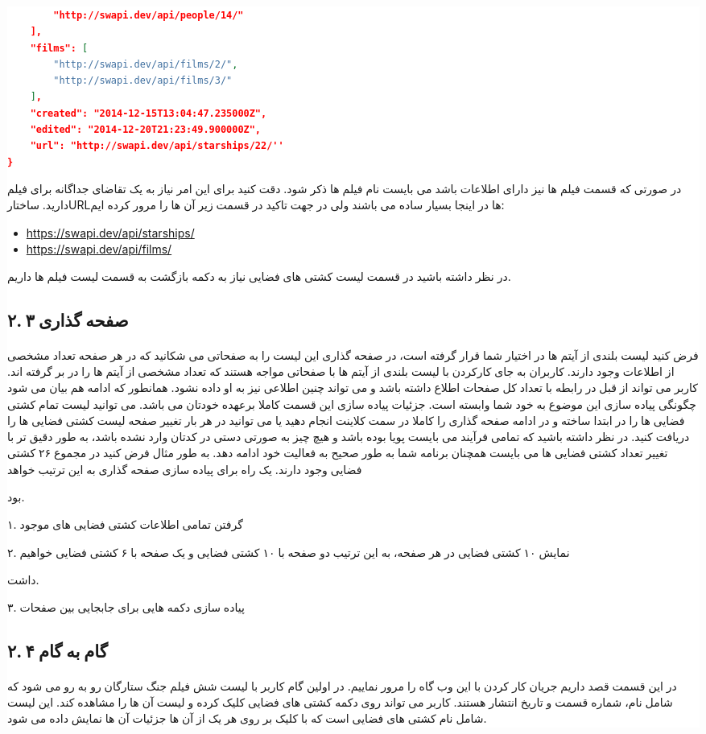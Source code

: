 ```json
        "http://swapi.dev/api/people/14/"
    ],
    "films": [
        "http://swapi.dev/api/films/2/",
        "http://swapi.dev/api/films/3/"
    ],
    "created": "2014-12-15T13:04:47.235000Z",
    "edited": "2014-12-20T21:23:49.900000Z",
    "url": "http://swapi.dev/api/starships/22/''
}
```

در ﺻﻮرﺗﯽ ﮐﻪ ﻗﺴﻤﺖ ﻓﯿﻠﻢ ﻫﺎ ﻧﯿﺰ دارای اﻃﻼﻋﺎت ﺑﺎﺷﺪ ﻣﯽ ﺑﺎﯾﺴﺖ ﻧﺎم ﻓﯿﻠﻢ ﻫﺎ ذﮐﺮ ﺷﻮد. دﻗﺖ ﮐﻨﯿﺪ ﺑﺮای اﯾﻦ اﻣﺮ ﻧﯿﺎز ﺑﻪ ﯾﮏ ﺗﻘﺎﺿﺎی ﺟﺪاﮔﺎﻧﻪ ﺑﺮای ﻓﯿﻠﻢ دارﯾﺪ. ﺳﺎﺧﺘﺎرURLﻫﺎ در اﯾﻨﺠﺎ ﺑﺴﯿﺎر ﺳﺎده ﻣﯽ ﺑﺎﺷﻨﺪ وﻟﯽ در ﺟﻬﺖ ﺗﺎﮐﯿﺪ در ﻗﺴﻤﺖ زﯾﺮ آن ﻫﺎ را ﻣﺮور
ﮐﺮده اﯾﻢ:

- https://swapi.dev/api/starships/<id>
- https://swapi.dev/api/films/<id>

در ﻧﻈﺮ داﺷﺘﻪ ﺑﺎﺷﯿﺪ در ﻗﺴﻤﺖ ﻟﯿﺴﺖ ﮐﺸﺘﯽ ﻫﺎی ﻓﻀﺎﯾﯽ ﻧﯿﺎز ﺑﻪ دﮐﻤﻪ ﺑﺎزﮔﺸﺖ ﺑﻪ ﻗﺴﻤﺖ ﻟﯿﺴﺖ ﻓﯿﻠﻢ ﻫﺎ دارﯾﻢ.

## ۲. ۳ ﺻﻔﺤﻪ ﮔﺬاری

ﻓﺮض ﮐﻨﯿﺪ ﻟﯿﺴﺖ ﺑﻠﻨﺪی از آﯾﺘﻢ ﻫﺎ در اﺧﺘﯿﺎر ﺷﻤﺎ ﻗﺮار ﮔﺮﻓﺘﻪ اﺳﺖ، در ﺻﻔﺤﻪ ﮔﺬاری اﯾﻦ ﻟﯿﺴﺖ را ﺑﻪ ﺻﻔﺤﺎﺗﯽ ﻣﯽ ﺷﮑﺎﻧﯿﺪ ﮐﻪ در ﻫﺮ ﺻﻔﺤﻪ ﺗﻌﺪاد ﻣﺸﺨﺼﯽ از اﻃﻼﻋﺎت وﺟﻮد دارﻧﺪ. ﮐﺎرﺑﺮان ﺑﻪ ﺟﺎی ﮐﺎرﮐﺮدن ﺑﺎ ﻟﯿﺴﺖ ﺑﻠﻨﺪی از آﯾﺘﻢ ﻫﺎ ﺑﺎ ﺻﻔﺤﺎﺗﯽ ﻣﻮاﺟﻪ ﻫﺴﺘﻨﺪ ﮐﻪ ﺗﻌﺪاد ﻣﺸﺨﺼﯽ از آﯾﺘﻢ ﻫﺎ را در ﺑﺮ ﮔﺮﻓﺘﻪ اﻧﺪ. ﮐﺎرﺑﺮ ﻣﯽ ﺗﻮاﻧﺪ از ﻗﺒﻞ در راﺑﻄﻪ ﺑﺎ ﺗﻌﺪاد ﮐﻞ ﺻﻔﺤﺎت اﻃﻼع داﺷﺘﻪ ﺑﺎﺷﺪ و ﻣﯽ ﺗﻮاﻧﺪ ﭼﻨﯿﻦ اﻃﻼﻋﯽ ﻧﯿﺰ ﺑﻪ او داده ﻧﺸﻮد. ﻫﻤﺎﻧﻄﻮر ﮐﻪ اداﻣﻪ ﻫﻢ ﺑﯿﺎن ﻣﯽ ﺷﻮد ﭼﮕﻮﻧﮕﯽ ﭘﯿﺎده ﺳﺎزی اﯾﻦ ﻣﻮﺿﻮع ﺑﻪ ﺧﻮد ﺷﻤﺎ واﺑﺴﺘﻪ اﺳﺖ. ﺟﺰﺋﯿﺎت ﭘﯿﺎده ﺳﺎزی اﯾﻦ ﻗﺴﻤﺖ ﮐﺎﻣﻼ ﺑﺮﻋﻬﺪه ﺧﻮدﺗﺎن ﻣﯽ ﺑﺎﺷﺪ. ﻣﯽ ﺗﻮاﻧﯿﺪ ﻟﯿﺴﺖ ﺗﻤﺎم ﮐﺸﺘﯽ ﻓﻀﺎﯾﯽ ﻫﺎ را در اﺑﺘﺪا ﺳﺎﺧﺘﻪ و در اداﻣﻪ ﺻﻔﺤﻪ ﮔﺬاری را ﮐﺎﻣﻼ در ﺳﻤﺖ ﮐﻼﯾﻨﺖ اﻧﺠﺎم دﻫﯿﺪ ﯾﺎ ﻣﯽ ﺗﻮاﻧﯿﺪ در ﻫﺮ ﺑﺎر ﺗﻐﯿﯿﺮ ﺻﻔﺤﻪ ﻟﯿﺴﺖ ﮐﺸﺘﯽ ﻓﻀﺎﯾﯽ ﻫﺎ را درﯾﺎﻓﺖ ﮐﻨﯿﺪ. در ﻧﻈﺮ داﺷﺘﻪ ﺑﺎﺷﯿﺪ ﮐﻪ ﺗﻤﺎﻣﯽ ﻓﺮآﯾﻨﺪ ﻣﯽ ﺑﺎﯾﺴﺖ ﭘﻮﯾﺎ ﺑﻮده ﺑﺎﺷﺪ و ﻫﯿﭻ ﭼﯿﺰ ﺑﻪ ﺻﻮرﺗﯽ دﺳﺘﯽ در ﮐﺪﺗﺎن وارد ﻧﺸﺪه ﺑﺎﺷﺪ، ﺑﻪ ﻃﻮر دﻗﯿﻖ ﺗﺮ ﺑﺎ ﺗﻐﯿﯿﺮ ﺗﻌﺪاد ﮐﺸﺘﯽ ﻓﻀﺎﯾﯽ ﻫﺎ ﻣﯽ ﺑﺎﯾﺴﺖ ﻫﻤﭽﻨﺎن ﺑﺮﻧﺎﻣﻪ ﺷﻤﺎ ﺑﻪ ﻃﻮر ﺻﺤﯿﺢ ﺑﻪ ﻓﻌﺎﻟﯿﺖ ﺧﻮد اداﻣﻪ دﻫﺪ. ﺑﻪ ﻃﻮر ﻣﺜﺎل ﻓﺮض ﮐﻨﯿﺪ در ﻣﺠﻤﻮع ۲۶ ﮐﺸﺘﯽ ﻓﻀﺎﯾﯽ وﺟﻮد دارﻧﺪ. ﯾﮏ راه ﺑﺮای ﭘﯿﺎده ﺳﺎزی ﺻﻔﺤﻪ ﮔﺬاری ﺑﻪ اﯾﻦ ﺗﺮﺗﯿﺐ ﺧﻮاﻫﺪ

ﺑﻮد.

۱. ﮔﺮﻓﺘﻦ ﺗﻤﺎﻣﯽ اﻃﻼﻋﺎت ﮐﺸﺘﯽ ﻓﻀﺎﯾﯽ ﻫﺎی ﻣﻮﺟﻮد

۲. ﻧﻤﺎﯾﺶ ۱۰ ﮐﺸﺘﯽ ﻓﻀﺎﯾﯽ در ﻫﺮ ﺻﻔﺤﻪ، ﺑﻪ اﯾﻦ ﺗﺮﺗﯿﺐ دو ﺻﻔﺤﻪ ﺑﺎ ۱۰ ﮐﺸﺘﯽ ﻓﻀﺎﯾﯽ و ﯾﮏ ﺻﻔﺤﻪ ﺑﺎ ۶ ﮐﺸﺘﯽ ﻓﻀﺎﯾﯽ ﺧﻮاﻫﯿﻢ

داﺷﺖ.

۳. ﭘﯿﺎده ﺳﺎزی دﮐﻤﻪ ﻫﺎﯾﯽ ﺑﺮای ﺟﺎﺑﺠﺎﯾﯽ ﺑﯿﻦ ﺻﻔﺤﺎت

## ۲. ۴ ﮔﺎم ﺑﻪ ﮔﺎم

در اﯾﻦ ﻗﺴﻤﺖ ﻗﺼﺪ دارﯾﻢ ﺟﺮﯾﺎن ﮐﺎر ﮐﺮدن ﺑﺎ اﯾﻦ وب ﮔﺎه را ﻣﺮور ﻧﻤﺎﯾﯿﻢ. در اوﻟﯿﻦ ﮔﺎم ﮐﺎرﺑﺮ ﺑﺎ ﻟﯿﺴﺖ ﺷﺶ ﻓﯿﻠﻢ ﺟﻨﮓ ﺳﺘﺎرﮔﺎن رو ﺑﻪ رو ﻣﯽ ﺷﻮد ﮐﻪ ﺷﺎﻣﻞ ﻧﺎم، ﺷﻤﺎره ﻗﺴﻤﺖ و ﺗﺎرﯾﺦ اﻧﺘﺸﺎر ﻫﺴﺘﻨﺪ. ﮐﺎرﺑﺮ ﻣﯽ ﺗﻮاﻧﺪ روی دﮐﻤﻪ ﮐﺸﺘﯽ ﻫﺎی ﻓﻀﺎﯾﯽ ﮐﻠﯿﮏ ﮐﺮده و ﻟﯿﺴﺖ آن ﻫﺎ را ﻣﺸﺎﻫﺪه ﮐﻨﺪ. اﯾﻦ ﻟﯿﺴﺖ ﺷﺎﻣﻞ ﻧﺎم ﮐﺸﺘﯽ ﻫﺎی ﻓﻀﺎﯾﯽ اﺳﺖ ﮐﻪ ﺑﺎ ﮐﻠﯿﮏ ﺑﺮ روی ﻫﺮ ﯾﮏ از آن ﻫﺎ ﺟﺰﺋﯿﺎت آن ﻫﺎ ﻧﻤﺎﯾﺶ داده ﻣﯽ ﺷﻮد.
